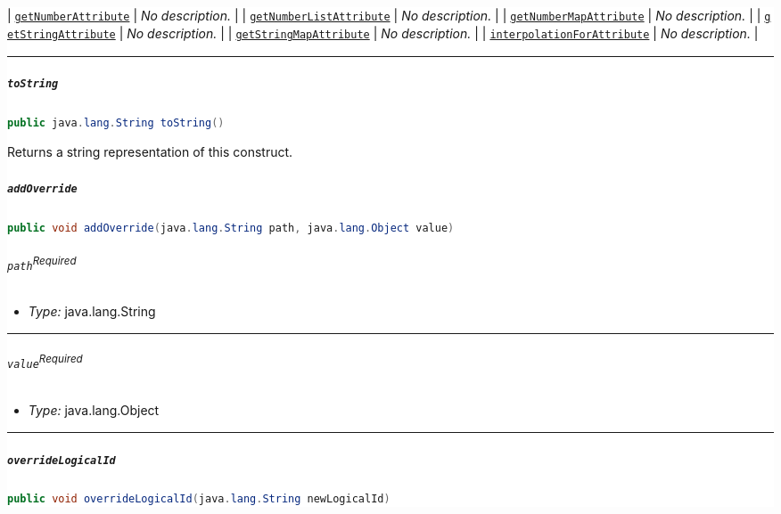 | <code><a href="#rhizo-co-terraform-provider-oci.dataOciRecoveryProtectedDatabase.DataOciRecoveryProtectedDatabase.getNumberAttribute">getNumberAttribute</a></code> | *No description.* |
| <code><a href="#rhizo-co-terraform-provider-oci.dataOciRecoveryProtectedDatabase.DataOciRecoveryProtectedDatabase.getNumberListAttribute">getNumberListAttribute</a></code> | *No description.* |
| <code><a href="#rhizo-co-terraform-provider-oci.dataOciRecoveryProtectedDatabase.DataOciRecoveryProtectedDatabase.getNumberMapAttribute">getNumberMapAttribute</a></code> | *No description.* |
| <code><a href="#rhizo-co-terraform-provider-oci.dataOciRecoveryProtectedDatabase.DataOciRecoveryProtectedDatabase.getStringAttribute">getStringAttribute</a></code> | *No description.* |
| <code><a href="#rhizo-co-terraform-provider-oci.dataOciRecoveryProtectedDatabase.DataOciRecoveryProtectedDatabase.getStringMapAttribute">getStringMapAttribute</a></code> | *No description.* |
| <code><a href="#rhizo-co-terraform-provider-oci.dataOciRecoveryProtectedDatabase.DataOciRecoveryProtectedDatabase.interpolationForAttribute">interpolationForAttribute</a></code> | *No description.* |

---

##### `toString` <a name="toString" id="rhizo-co-terraform-provider-oci.dataOciRecoveryProtectedDatabase.DataOciRecoveryProtectedDatabase.toString"></a>

```java
public java.lang.String toString()
```

Returns a string representation of this construct.

##### `addOverride` <a name="addOverride" id="rhizo-co-terraform-provider-oci.dataOciRecoveryProtectedDatabase.DataOciRecoveryProtectedDatabase.addOverride"></a>

```java
public void addOverride(java.lang.String path, java.lang.Object value)
```

###### `path`<sup>Required</sup> <a name="path" id="rhizo-co-terraform-provider-oci.dataOciRecoveryProtectedDatabase.DataOciRecoveryProtectedDatabase.addOverride.parameter.path"></a>

- *Type:* java.lang.String

---

###### `value`<sup>Required</sup> <a name="value" id="rhizo-co-terraform-provider-oci.dataOciRecoveryProtectedDatabase.DataOciRecoveryProtectedDatabase.addOverride.parameter.value"></a>

- *Type:* java.lang.Object

---

##### `overrideLogicalId` <a name="overrideLogicalId" id="rhizo-co-terraform-provider-oci.dataOciRecoveryProtectedDatabase.DataOciRecoveryProtectedDatabase.overrideLogicalId"></a>

```java
public void overrideLogicalId(java.lang.String newLogicalId)
```
